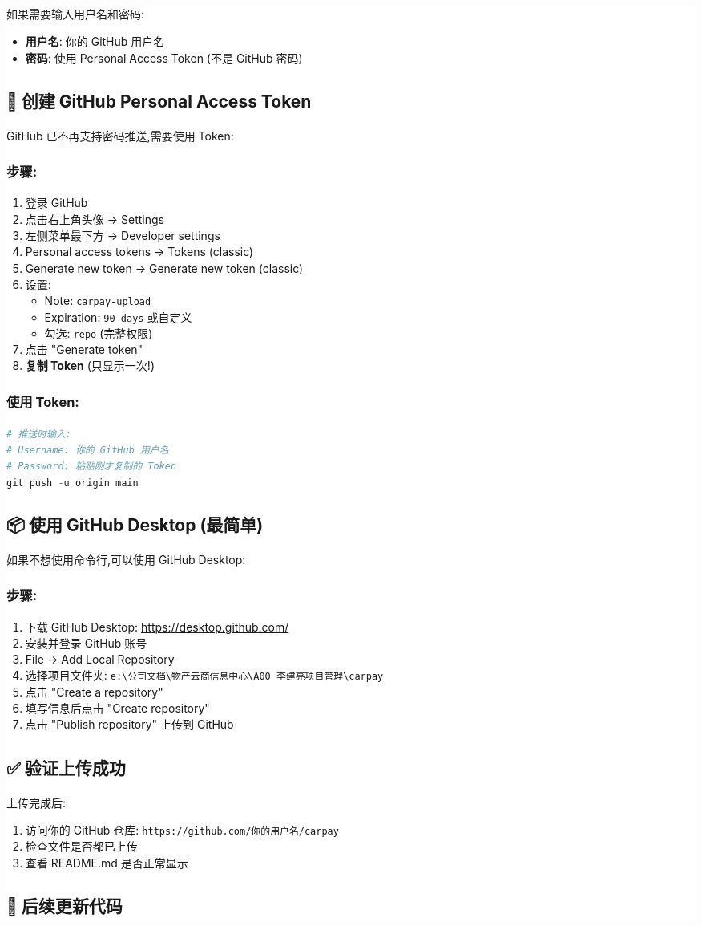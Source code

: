 如果需要输入用户名和密码:
- **用户名**: 你的 GitHub 用户名
- **密码**: 使用 Personal Access Token (不是 GitHub 密码)

## 🔑 创建 GitHub Personal Access Token

GitHub 已不再支持密码推送,需要使用 Token:

### 步骤:
1. 登录 GitHub
2. 点击右上角头像 → Settings
3. 左侧菜单最下方 → Developer settings
4. Personal access tokens → Tokens (classic)
5. Generate new token → Generate new token (classic)
6. 设置:
   - Note: `carpay-upload`
   - Expiration: `90 days` 或自定义
   - 勾选: `repo` (完整权限)
7. 点击 "Generate token"
8. **复制 Token** (只显示一次!)

### 使用 Token:
```powershell
# 推送时输入:
# Username: 你的 GitHub 用户名
# Password: 粘贴刚才复制的 Token
git push -u origin main
```

## 📦 使用 GitHub Desktop (最简单)

如果不想使用命令行,可以使用 GitHub Desktop:

### 步骤:
1. 下载 GitHub Desktop: https://desktop.github.com/
2. 安装并登录 GitHub 账号
3. File → Add Local Repository
4. 选择项目文件夹: `e:\公司文档\物产云商信息中心\A00 李建亮项目管理\carpay`
5. 点击 "Create a repository"
6. 填写信息后点击 "Create repository"
7. 点击 "Publish repository" 上传到 GitHub

## ✅ 验证上传成功

上传完成后:

1. 访问你的 GitHub 仓库: `https://github.com/你的用户名/carpay`
2. 检查文件是否都已上传
3. 查看 README.md 是否正常显示

## 🔄 后续更新代码
